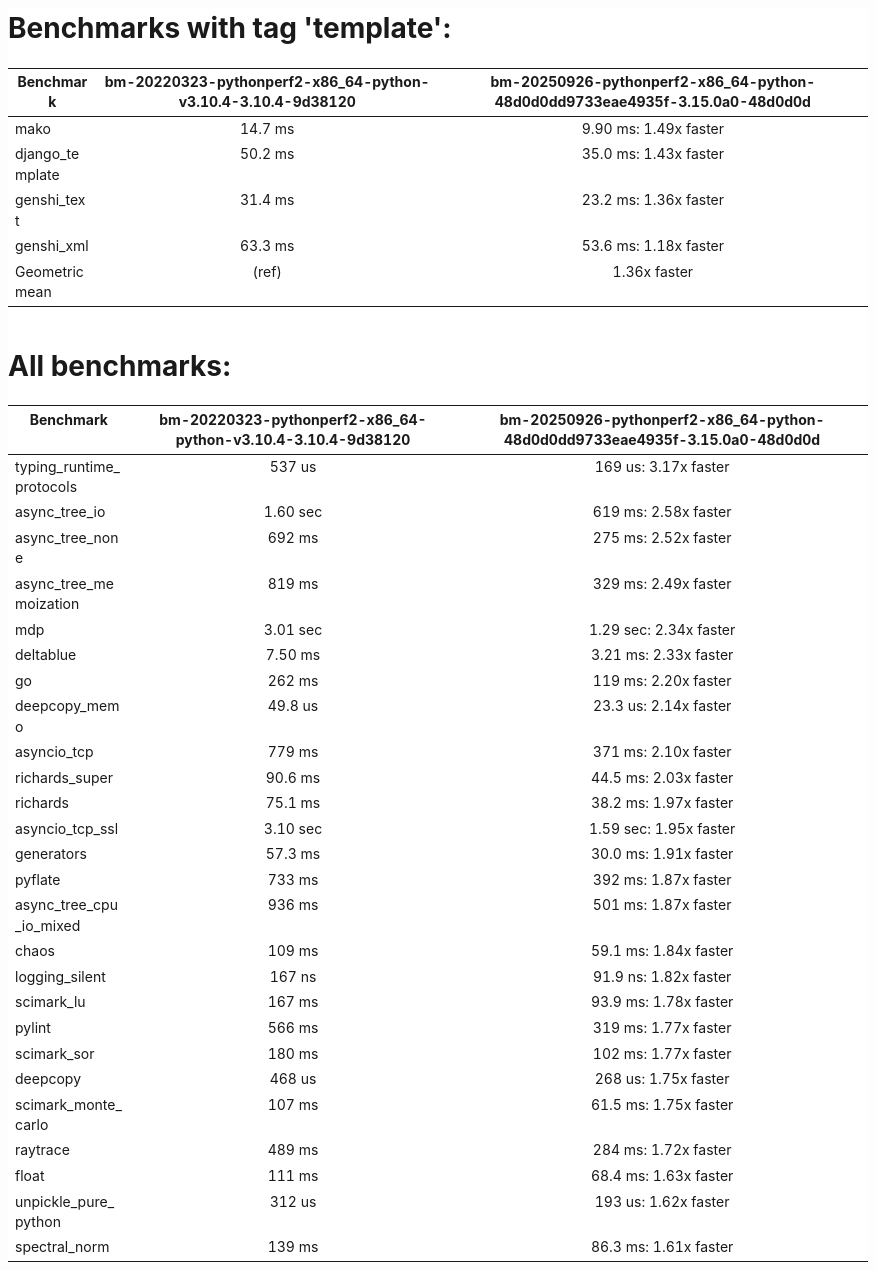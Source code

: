 Benchmarks with tag 'template':
===============================

| Benchmark       | bm-20220323-pythonperf2-x86_64-python-v3.10.4-3.10.4-9d38120 | bm-20250926-pythonperf2-x86_64-python-48d0d0dd9733eae4935f-3.15.0a0-48d0d0d |
|-----------------|:------------------------------------------------------------:|:---------------------------------------------------------------------------:|
| mako            | 14.7 ms                                                      | 9.90 ms: 1.49x faster                                                       |
| django_template | 50.2 ms                                                      | 35.0 ms: 1.43x faster                                                       |
| genshi_text     | 31.4 ms                                                      | 23.2 ms: 1.36x faster                                                       |
| genshi_xml      | 63.3 ms                                                      | 53.6 ms: 1.18x faster                                                       |
| Geometric mean  | (ref)                                                        | 1.36x faster                                                                |

All benchmarks:
===============

| Benchmark                | bm-20220323-pythonperf2-x86_64-python-v3.10.4-3.10.4-9d38120 | bm-20250926-pythonperf2-x86_64-python-48d0d0dd9733eae4935f-3.15.0a0-48d0d0d |
|--------------------------|:------------------------------------------------------------:|:---------------------------------------------------------------------------:|
| typing_runtime_protocols | 537 us                                                       | 169 us: 3.17x faster                                                        |
| async_tree_io            | 1.60 sec                                                     | 619 ms: 2.58x faster                                                        |
| async_tree_none          | 692 ms                                                       | 275 ms: 2.52x faster                                                        |
| async_tree_memoization   | 819 ms                                                       | 329 ms: 2.49x faster                                                        |
| mdp                      | 3.01 sec                                                     | 1.29 sec: 2.34x faster                                                      |
| deltablue                | 7.50 ms                                                      | 3.21 ms: 2.33x faster                                                       |
| go                       | 262 ms                                                       | 119 ms: 2.20x faster                                                        |
| deepcopy_memo            | 49.8 us                                                      | 23.3 us: 2.14x faster                                                       |
| asyncio_tcp              | 779 ms                                                       | 371 ms: 2.10x faster                                                        |
| richards_super           | 90.6 ms                                                      | 44.5 ms: 2.03x faster                                                       |
| richards                 | 75.1 ms                                                      | 38.2 ms: 1.97x faster                                                       |
| asyncio_tcp_ssl          | 3.10 sec                                                     | 1.59 sec: 1.95x faster                                                      |
| generators               | 57.3 ms                                                      | 30.0 ms: 1.91x faster                                                       |
| pyflate                  | 733 ms                                                       | 392 ms: 1.87x faster                                                        |
| async_tree_cpu_io_mixed  | 936 ms                                                       | 501 ms: 1.87x faster                                                        |
| chaos                    | 109 ms                                                       | 59.1 ms: 1.84x faster                                                       |
| logging_silent           | 167 ns                                                       | 91.9 ns: 1.82x faster                                                       |
| scimark_lu               | 167 ms                                                       | 93.9 ms: 1.78x faster                                                       |
| pylint                   | 566 ms                                                       | 319 ms: 1.77x faster                                                        |
| scimark_sor              | 180 ms                                                       | 102 ms: 1.77x faster                                                        |
| deepcopy                 | 468 us                                                       | 268 us: 1.75x faster                                                        |
| scimark_monte_carlo      | 107 ms                                                       | 61.5 ms: 1.75x faster                                                       |
| raytrace                 | 489 ms                                                       | 284 ms: 1.72x faster                                                        |
| float                    | 111 ms                                                       | 68.4 ms: 1.63x faster                                                       |
| unpickle_pure_python     | 312 us                                                       | 193 us: 1.62x faster                                                        |
| spectral_norm            | 139 ms                                                       | 86.3 ms: 1.61x faster                                                       |